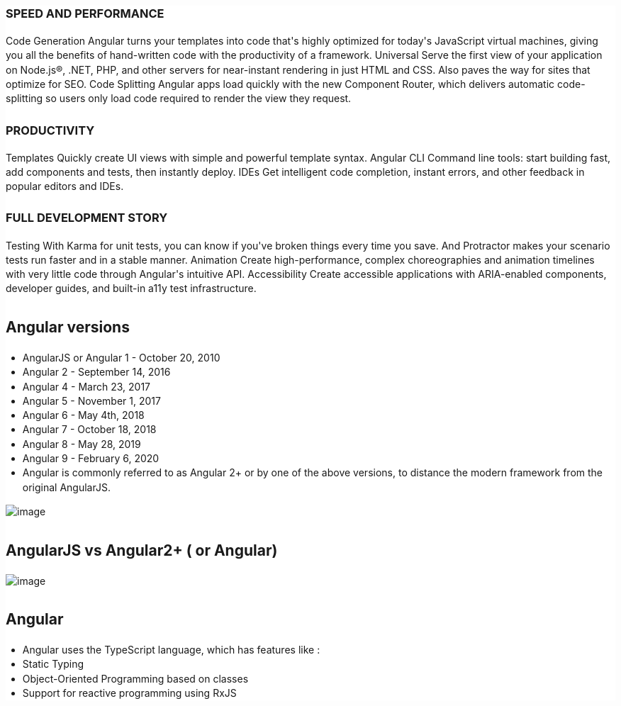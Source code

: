 ### SPEED AND PERFORMANCE
Code Generation
Angular turns your templates into code that's highly optimized for today's JavaScript virtual machines, giving you all the benefits of hand-written code with the productivity of a framework.
Universal
Serve the first view of your application on Node.js®, .NET, PHP, and other servers for near-instant rendering in just HTML and CSS. Also paves the way for sites that optimize for SEO.
Code Splitting
Angular apps load quickly with the new Component Router, which delivers automatic code-splitting so users only load code required to render the view they request.

### PRODUCTIVITY
Templates
Quickly create UI views with simple and powerful template syntax.
Angular CLI
Command line tools: start building fast, add components and tests, then instantly deploy.
IDEs
Get intelligent code completion, instant errors, and other feedback in popular editors and IDEs.

### FULL DEVELOPMENT STORY
Testing
With Karma for unit tests, you can know if you've broken things every time you save. And Protractor makes your scenario tests run faster and in a stable manner.
Animation
Create high-performance, complex choreographies and animation timelines with very little code through Angular's intuitive API.
Accessibility
Create accessible applications with ARIA-enabled components, developer guides, and built-in a11y test infrastructure.

## Angular versions
- AngularJS or Angular 1 - October 20, 2010 
- Angular 2 - September 14, 2016 
- Angular 4 - March 23, 2017 
- Angular 5 - November 1, 2017 
- Angular 6 - May 4th, 2018 
- Angular 7 - October 18, 2018 
- Angular 8 - May 28, 2019 
- Angular 9 - February 6, 2020
- Angular is commonly referred to as Angular 2+ or by one of the above versions, to distance the modern framework from the original AngularJS.

![image](https://user-images.githubusercontent.com/12488769/148702887-019be7eb-4c85-4fdb-aeee-d65de58b1de0.png)

## AngularJS vs Angular2+ ( or Angular)
![image](https://user-images.githubusercontent.com/12488769/148702907-8a184802-ed1d-415d-aa0e-f1efcbbbdbd3.png)

## Angular
- Angular uses the TypeScript language, which has features like :
- Static Typing
- Object-Oriented Programming based on classes
- Support for reactive programming using RxJS
